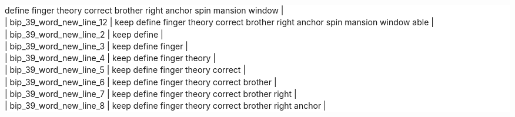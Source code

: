 define
finger
theory
correct
brother
right
anchor
spin
mansion
window |  
| bip_39_word_new_line_12 | keep
define
finger
theory
correct
brother
right
anchor
spin
mansion
window
able |  
| bip_39_word_new_line_2 | keep
define |  
| bip_39_word_new_line_3 | keep
define
finger |  
| bip_39_word_new_line_4 | keep
define
finger
theory |  
| bip_39_word_new_line_5 | keep
define
finger
theory
correct |  
| bip_39_word_new_line_6 | keep
define
finger
theory
correct
brother |  
| bip_39_word_new_line_7 | keep
define
finger
theory
correct
brother
right |  
| bip_39_word_new_line_8 | keep
define
finger
theory
correct
brother
right
anchor |  
